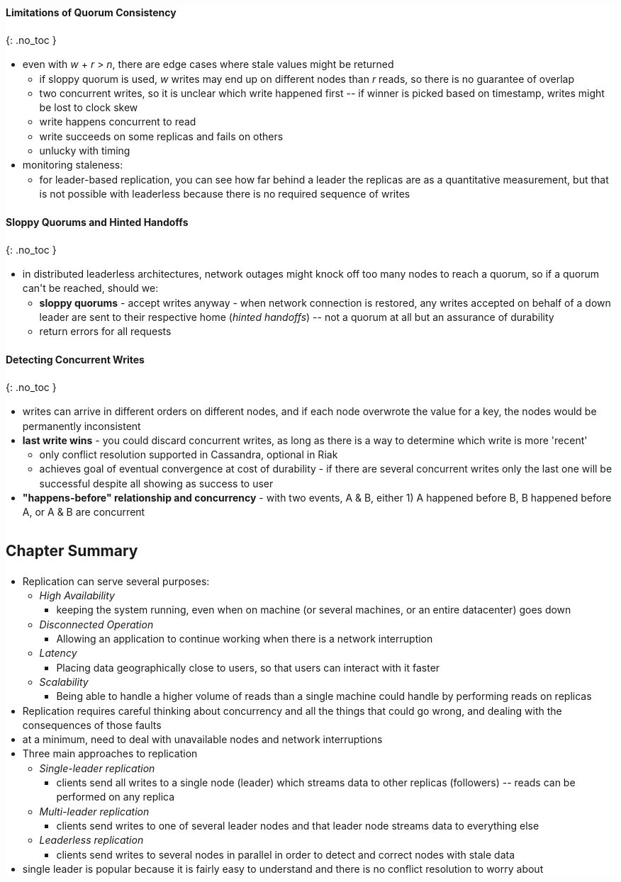 #### Limitations of Quorum Consistency
{: .no_toc }
- even with *w* + *r* > *n*, there are edge cases where stale values might be returned
  - if sloppy quorum is used, *w* writes may end up on different nodes than *r* reads, so there is no guarantee of overlap
  - two concurrent writes, so it is unclear which write happened first -- if winner is picked based on timestamp, writes might be lost to clock skew
  - write happens concurrent to read
  - write succeeds on some replicas and fails on others
  - unlucky with timing
- monitoring staleness:
  - for leader-based replication, you can see how far behind a leader the replicas are as a quantitative measurement, but that is not possible with leaderless because there is no required sequence of writes

#### Sloppy Quorums and Hinted Handoffs
{: .no_toc }
- in distributed leaderless architectures, network outages might knock off too many nodes to reach a quorum, so if a quorum can't be reached, should we:
  - **sloppy quorums** - accept writes anyway - when network connection is restored, any writes accepted on behalf of a down leader are sent to their respective home (*hinted handoffs*) -- not a quorum at all but an assurance of durability
  - return errors for all requests

#### Detecting Concurrent Writes
{: .no_toc }
- writes can arrive in different orders on different nodes, and if each node overwrote the value for a key, the nodes would be permanently inconsistent
- **last write wins** - you could discard concurrent writes, as long as there is a way to determine which write is more 'recent'
  - only conflict resolution supported in Cassandra, optional in Riak
  - achieves goal of eventual convergence at cost of durability - if there are several concurrent writes only the last one will be successful despite all showing as success to user
- **"happens-before" relationship and concurrency** - with two events, A & B, either 1) A happened before B, B happened before A, or A & B are concurrent

## Chapter Summary
- Replication can serve several purposes:
  - *High Availability*
    - keeping the system running, even when on machine (or several machines, or an entire datacenter) goes down
  - *Disconnected Operation*
    - Allowing an application to continue working when there is a network interruption
  - *Latency*
    - Placing data geographically close to users, so that users can interact with it faster
  - *Scalability*
    - Being able to handle a higher volume of reads than a single machine could handle by performing reads on replicas
- Replication requires careful thinking about concurrency and all the things that could go wrong, and dealing with the consequences of those faults
- at a minimum, need to deal with unavailable nodes and network interruptions
- Three main approaches to replication
  - *Single-leader replication*
    - clients send all writes to a single node (leader) which streams data to other replicas (followers) -- reads can be performed on any replica
  - *Multi-leader replication*
    - clients send writes to one of several leader nodes and that leader node streams data to everything else
  - *Leaderless replication*
    - clients send writes to several nodes in parallel in order to detect and correct nodes with stale data
- single leader is popular because it is fairly easy to understand and there is no conflict resolution to worry about